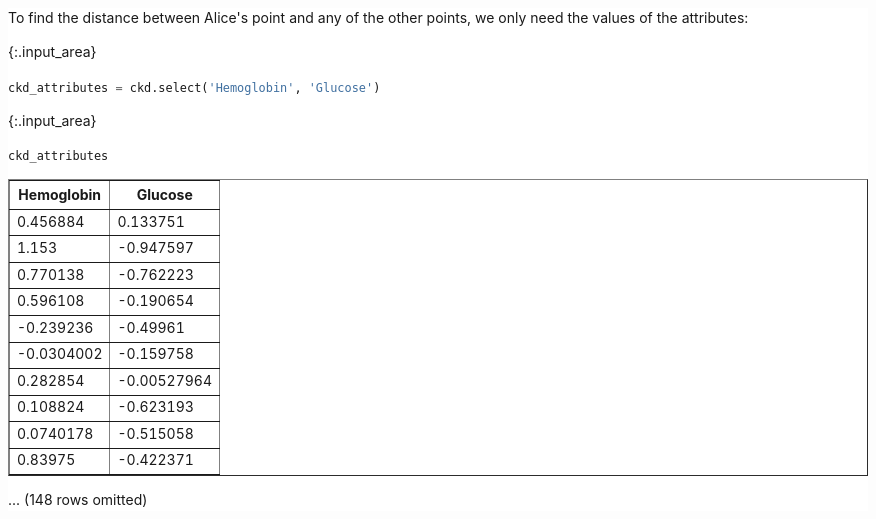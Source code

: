 

To find the distance between Alice's point and any of the other points, we only need the values of the attributes:



{:.input_area}
```python
ckd_attributes = ckd.select('Hemoglobin', 'Glucose')
```




{:.input_area}
```python
ckd_attributes
```





<div markdown="0" class="output output_html">
<table border="1" class="dataframe">
    <thead>
        <tr>
            <th>Hemoglobin</th> <th>Glucose</th>
        </tr>
    </thead>
    <tbody>
        <tr>
            <td>0.456884  </td> <td>0.133751   </td>
        </tr>
        <tr>
            <td>1.153     </td> <td>-0.947597  </td>
        </tr>
        <tr>
            <td>0.770138  </td> <td>-0.762223  </td>
        </tr>
        <tr>
            <td>0.596108  </td> <td>-0.190654  </td>
        </tr>
        <tr>
            <td>-0.239236 </td> <td>-0.49961   </td>
        </tr>
        <tr>
            <td>-0.0304002</td> <td>-0.159758  </td>
        </tr>
        <tr>
            <td>0.282854  </td> <td>-0.00527964</td>
        </tr>
        <tr>
            <td>0.108824  </td> <td>-0.623193  </td>
        </tr>
        <tr>
            <td>0.0740178 </td> <td>-0.515058  </td>
        </tr>
        <tr>
            <td>0.83975   </td> <td>-0.422371  </td>
        </tr>
    </tbody>
</table>
<p>... (148 rows omitted)</p>
</div>
